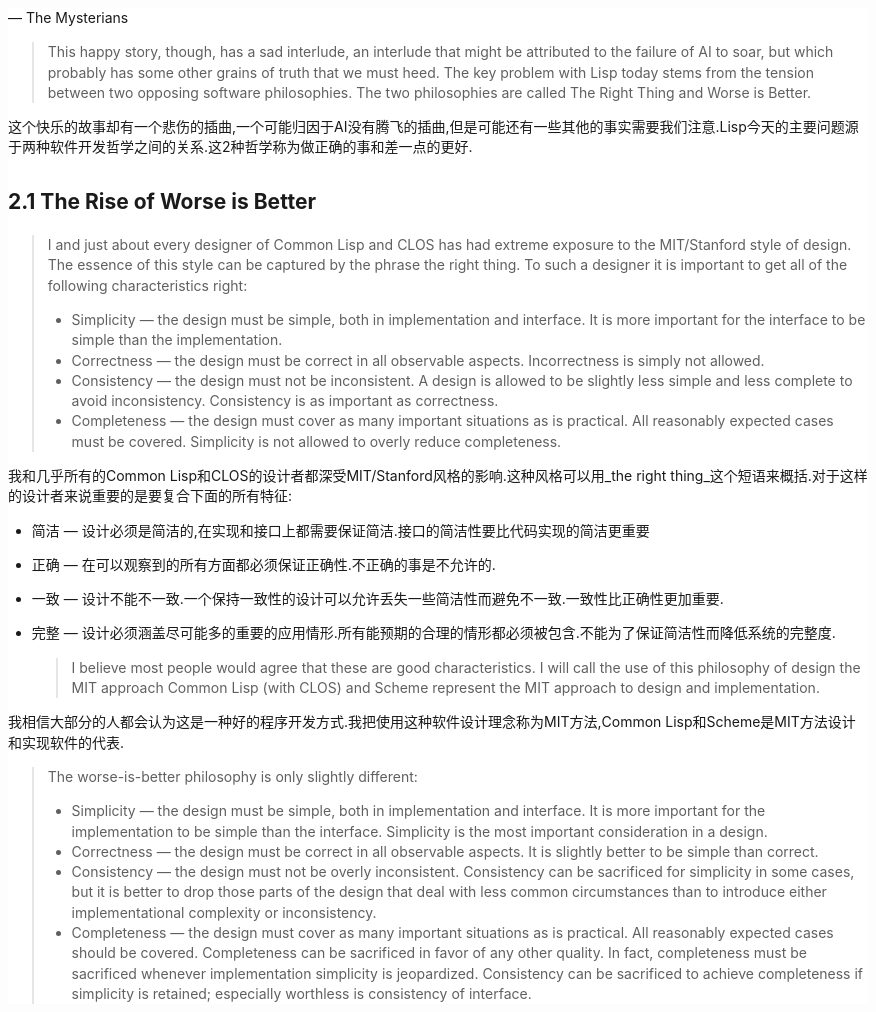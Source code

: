 — The Mysterians

> This happy story, though, has a sad interlude, an interlude that might be attributed to the failure of AI to soar, but which probably has some other grains of truth that we must heed. The key problem with Lisp today stems from the tension between two opposing software philosophies. The two philosophies are called The Right Thing and Worse is Better.

这个快乐的故事却有一个悲伤的插曲,一个可能归因于AI没有腾飞的插曲,但是可能还有一些其他的事实需要我们注意.Lisp今天的主要问题源于两种软件开发哲学之间的关系.这2种哲学称为做正确的事和差一点的更好.

[](#2-1-The-Rise-of-Worse-is-Better "2.1 The Rise of Worse is Better")2.1 The Rise of Worse is Better
-----------------------------------------------------------------------------------------------------

> I and just about every designer of Common Lisp and CLOS has had extreme exposure to the MIT/Stanford style of design. The essence of this style can be captured by the phrase the right thing. To such a designer it is important to get all of the following characteristics right:
> 
> *   Simplicity — the design must be simple, both in implementation and interface. It is more important for the interface to be simple than the implementation.
> *   Correctness — the design must be correct in all observable aspects. Incorrectness is simply not allowed.
> *   Consistency — the design must not be inconsistent. A design is allowed to be slightly less simple and less complete to avoid inconsistency. Consistency is as important as correctness.
> *   Completeness — the design must cover as many important situations as is practical. All reasonably expected cases must be covered. Simplicity is not allowed to overly reduce completeness.

我和几乎所有的Common Lisp和CLOS的设计者都深受MIT/Stanford风格的影响.这种风格可以用_the right thing_这个短语来概括.对于这样的设计者来说重要的是要复合下面的所有特征:

*   简洁 — 设计必须是简洁的,在实现和接口上都需要保证简洁.接口的简洁性要比代码实现的简洁更重要
*   正确 — 在可以观察到的所有方面都必须保证正确性.不正确的事是不允许的.
*   一致 — 设计不能不一致.一个保持一致性的设计可以允许丢失一些简洁性而避免不一致.一致性比正确性更加重要.
*   完整 — 设计必须涵盖尽可能多的重要的应用情形.所有能预期的合理的情形都必须被包含.不能为了保证简洁性而降低系统的完整度.
    
    > I believe most people would agree that these are good characteristics. I will call the use of this philosophy of design the MIT approach Common Lisp (with CLOS) and Scheme represent the MIT approach to design and implementation.
    

我相信大部分的人都会认为这是一种好的程序开发方式.我把使用这种软件设计理念称为MIT方法,Common Lisp和Scheme是MIT方法设计和实现软件的代表.

> The worse-is-better philosophy is only slightly different:
> 
> *   Simplicity — the design must be simple, both in implementation and interface. It is more important for the implementation to be simple than the interface. Simplicity is the most important consideration in a design.
> *   Correctness — the design must be correct in all observable aspects. It is slightly better to be simple than correct.
> *   Consistency — the design must not be overly inconsistent. Consistency can be sacrificed for simplicity in some cases, but it is better to drop those parts of the design that deal with less common circumstances than to introduce either implementational complexity or inconsistency.
> *   Completeness — the design must cover as many important situations as is practical. All reasonably expected cases should be covered. Completeness can be sacrificed in favor of any other quality. In fact, completeness must be sacrificed whenever implementation simplicity is jeopardized. Consistency can be sacrificed to achieve completeness if simplicity is retained; especially worthless is consistency of interface.
